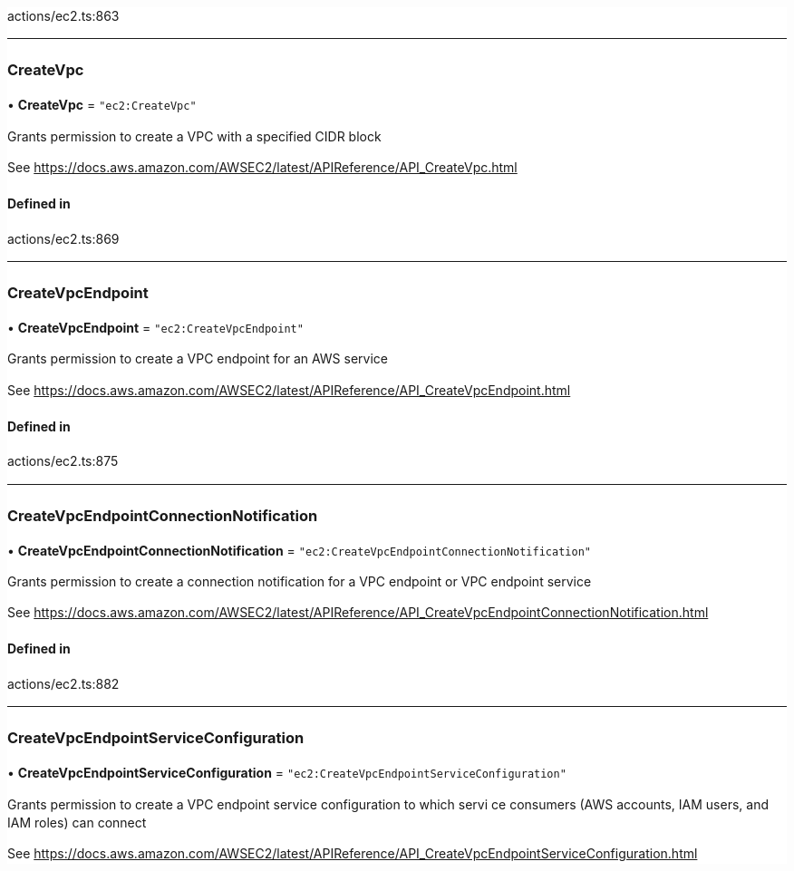 actions/ec2.ts:863

___

### CreateVpc

• **CreateVpc** = ``"ec2:CreateVpc"``

Grants permission to create a VPC with a specified CIDR block

See https://docs.aws.amazon.com/AWSEC2/latest/APIReference/API_CreateVpc.html

#### Defined in

actions/ec2.ts:869

___

### CreateVpcEndpoint

• **CreateVpcEndpoint** = ``"ec2:CreateVpcEndpoint"``

Grants permission to create a VPC endpoint for an AWS service

See https://docs.aws.amazon.com/AWSEC2/latest/APIReference/API_CreateVpcEndpoint.html

#### Defined in

actions/ec2.ts:875

___

### CreateVpcEndpointConnectionNotification

• **CreateVpcEndpointConnectionNotification** = ``"ec2:CreateVpcEndpointConnectionNotification"``

Grants permission to create a connection notification for a VPC endpoint or VPC
endpoint service

See https://docs.aws.amazon.com/AWSEC2/latest/APIReference/API_CreateVpcEndpointConnectionNotification.html

#### Defined in

actions/ec2.ts:882

___

### CreateVpcEndpointServiceConfiguration

• **CreateVpcEndpointServiceConfiguration** = ``"ec2:CreateVpcEndpointServiceConfiguration"``

Grants permission to create a VPC endpoint service configuration to which servi
ce consumers (AWS accounts, IAM users, and IAM roles) can connect

See https://docs.aws.amazon.com/AWSEC2/latest/APIReference/API_CreateVpcEndpointServiceConfiguration.html
